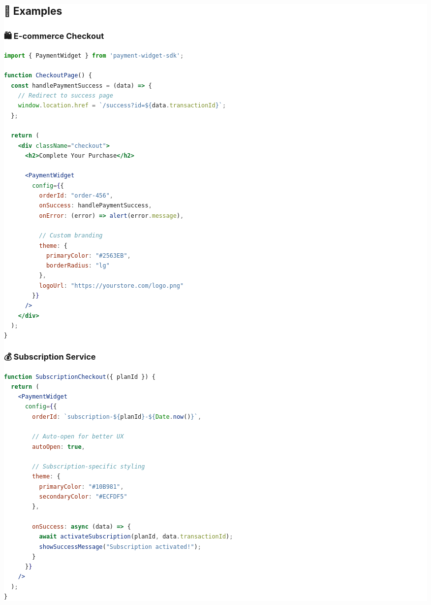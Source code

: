 
## 📖 Examples

### 🛍️ E-commerce Checkout

```jsx
import { PaymentWidget } from 'payment-widget-sdk';

function CheckoutPage() {
  const handlePaymentSuccess = (data) => {
    // Redirect to success page
    window.location.href = `/success?id=${data.transactionId}`;
  };

  return (
    <div className="checkout">
      <h2>Complete Your Purchase</h2>
      
      <PaymentWidget 
        config={{
          orderId: "order-456",
          onSuccess: handlePaymentSuccess,
          onError: (error) => alert(error.message),
          
          // Custom branding
          theme: {
            primaryColor: "#2563EB",
            borderRadius: "lg"
          },
          logoUrl: "https://yourstore.com/logo.png"
        }}
      />
    </div>
  );
}
```

### 💰 Subscription Service

```jsx
function SubscriptionCheckout({ planId }) {
  return (
    <PaymentWidget 
      config={{
        orderId: `subscription-${planId}-${Date.now()}`,
        
        // Auto-open for better UX
        autoOpen: true,
        
        // Subscription-specific styling
        theme: {
          primaryColor: "#10B981",
          secondaryColor: "#ECFDF5"
        },
        
        onSuccess: async (data) => {
          await activateSubscription(planId, data.transactionId);
          showSuccessMessage("Subscription activated!");
        }
      }}
    />
  );
}
```
